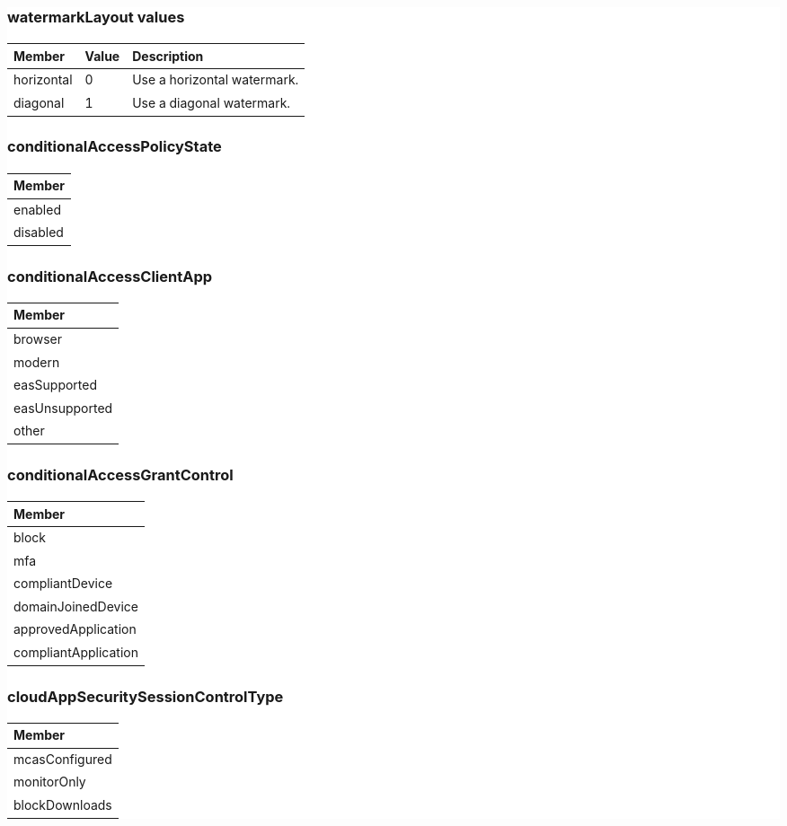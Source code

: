 ### watermarkLayout values

| Member     | Value | Description                 |
| :--------- | :---- | :-------------------------- |
| horizontal | 0     | Use a horizontal watermark. |
| diagonal   | 1     | Use a diagonal watermark.   |

### conditionalAccessPolicyState

|Member|
|:---|
|enabled|
|disabled|

### conditionalAccessClientApp

| Member       |
|:--------------|
|browser|
|modern|
|easSupported|
|easUnsupported|
|other|

### conditionalAccessGrantControl

| Member       |
|:--------------|
|block|
|mfa|
|compliantDevice|
|domainJoinedDevice|
|approvedApplication|
|compliantApplication|

### cloudAppSecuritySessionControlType

| Member       |
|:--------------|
|mcasConfigured|
|monitorOnly|
|blockDownloads|
